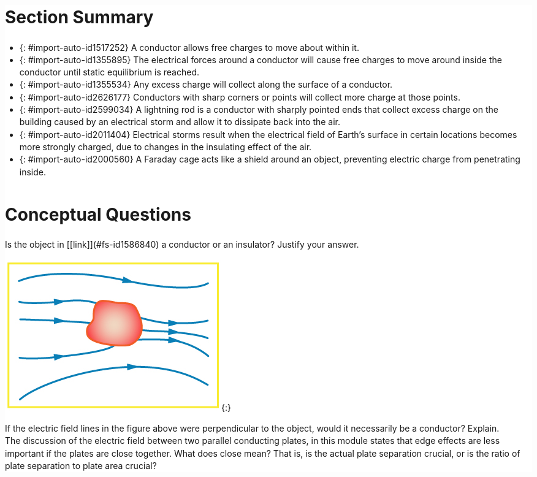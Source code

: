 # Section Summary

* {: #import-auto-id1517252} A conductor allows free charges to move about within it.
* {: #import-auto-id1355895} The electrical forces around a conductor will cause free charges to move around inside the conductor until static equilibrium is reached.
* {: #import-auto-id1355534} Any excess charge will collect along the surface of a conductor.
* {: #import-auto-id2626177} Conductors with sharp corners or points will collect more charge at those points.
* {: #import-auto-id2599034} A lightning rod is a conductor with sharply pointed ends that collect excess charge on the building caused by an electrical storm and allow it to dissipate back into the air.
* {: #import-auto-id2011404} Electrical storms result when the electrical field of Earth’s surface in certain locations becomes more strongly charged, due to changes in the insulating effect of the air.
* {: #import-auto-id2000560} A Faraday cage acts like a shield around an object, preventing electric charge from penetrating inside.

# Conceptual Questions

<div data-type="exercise" class="exercise" data-element-type="conceptual-questions">
<div data-type="problem" class="problem" markdown="1">
Is the object in [[link]](#fs-id1586840) a conductor or an insulator? Justify your answer.

![External field lines entering the object from one end and emerging from another are shown by lines.](../resources/Figure_19_07_11a.jpg){:}


</div>
</div>

<div data-type="exercise" class="exercise" data-element-type="conceptual-questions">
<div data-type="problem" class="problem" markdown="1">
If the electric field lines in the figure above were perpendicular to the object, would it necessarily be a conductor? Explain.

</div>
</div>

<div data-type="exercise" class="exercise" data-element-type="conceptual-questions">
<div data-type="problem" class="problem" markdown="1">
The discussion of the electric field between two parallel conducting plates, in this module states that edge effects are less important if the plates are close together. What does close mean? That is, is the actual plate separation crucial, or is the ratio of plate separation to plate area crucial?
